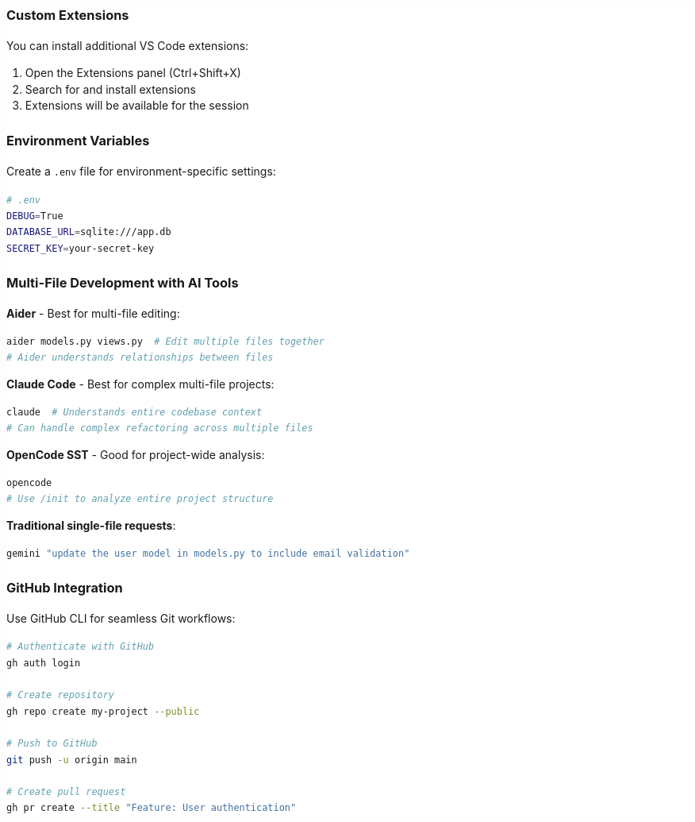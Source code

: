 ### Custom Extensions

You can install additional VS Code extensions:
1. Open the Extensions panel (Ctrl+Shift+X)
2. Search for and install extensions
3. Extensions will be available for the session

### Environment Variables

Create a `.env` file for environment-specific settings:
```bash
# .env
DEBUG=True
DATABASE_URL=sqlite:///app.db
SECRET_KEY=your-secret-key
```

### Multi-File Development with AI Tools

**Aider** - Best for multi-file editing:
```bash
aider models.py views.py  # Edit multiple files together
# Aider understands relationships between files
```

**Claude Code** - Best for complex multi-file projects:
```bash
claude  # Understands entire codebase context
# Can handle complex refactoring across multiple files
```

**OpenCode SST** - Good for project-wide analysis:
```bash
opencode
# Use /init to analyze entire project structure
```

**Traditional single-file requests**:
```bash
gemini "update the user model in models.py to include email validation"
```

### GitHub Integration

Use GitHub CLI for seamless Git workflows:
```bash
# Authenticate with GitHub
gh auth login

# Create repository
gh repo create my-project --public

# Push to GitHub
git push -u origin main

# Create pull request
gh pr create --title "Feature: User authentication"
```
